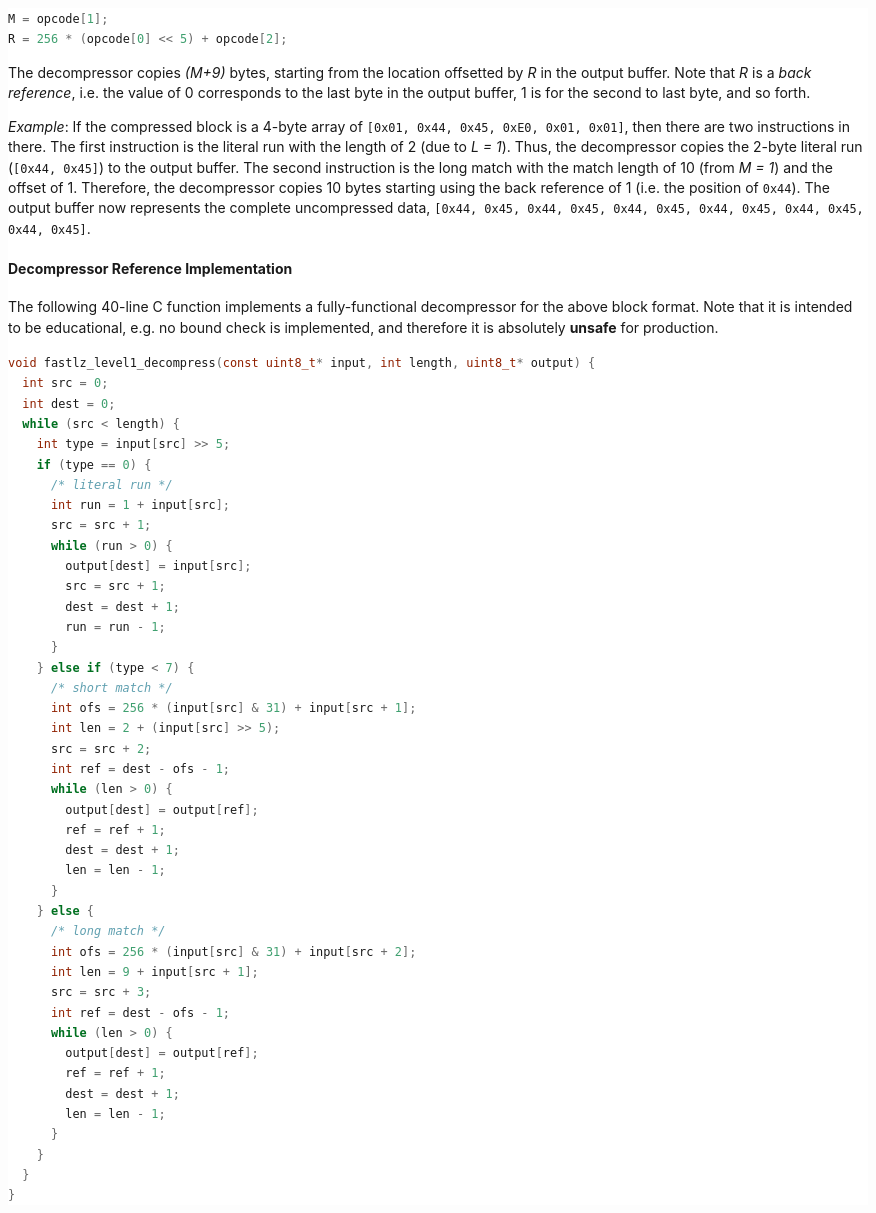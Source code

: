 ```c
M = opcode[1];
R = 256 * (opcode[0] << 5) + opcode[2];
```
The decompressor copies _(M+9)_ bytes, starting from the location offsetted by _R_ in the output buffer. Note that _R_ is a *back reference*, i.e. the value of 0 corresponds to the last byte in the output buffer, 1 is for the second to last byte, and so forth.

_Example_:  If the compressed block is a 4-byte array of `[0x01, 0x44, 0x45, 0xE0, 0x01, 0x01]`, then there are two instructions in there. The first instruction is the literal run with the length of 2 (due to _L = 1_). Thus, the decompressor copies the 2-byte literal run (`[0x44, 0x45]`) to the output buffer. The second instruction is the long match with the match length of 10 (from _M = 1_) and the offset of 1. Therefore, the decompressor copies 10 bytes starting using the back reference of 1 (i.e. the position of `0x44`). The output buffer now represents the complete uncompressed data, `[0x44, 0x45, 0x44, 0x45, 0x44, 0x45, 0x44, 0x45, 0x44, 0x45, 0x44, 0x45]`.

#### Decompressor Reference Implementation

The following 40-line C function implements a fully-functional decompressor for the above block format. Note that it is intended to be educational, e.g. no bound check is implemented, and therefore it is absolutely **unsafe** for production.

```c
void fastlz_level1_decompress(const uint8_t* input, int length, uint8_t* output) {
  int src = 0;
  int dest = 0;
  while (src < length) {
    int type = input[src] >> 5;
    if (type == 0) {
      /* literal run */
      int run = 1 + input[src];
      src = src + 1;
      while (run > 0) {
        output[dest] = input[src];
        src = src + 1;
        dest = dest + 1;
        run = run - 1;
      }
    } else if (type < 7) {
      /* short match */
      int ofs = 256 * (input[src] & 31) + input[src + 1];
      int len = 2 + (input[src] >> 5);
      src = src + 2;
      int ref = dest - ofs - 1;
      while (len > 0) {
        output[dest] = output[ref];
        ref = ref + 1;
        dest = dest + 1;
        len = len - 1;
      }
    } else {
      /* long match */
      int ofs = 256 * (input[src] & 31) + input[src + 2];
      int len = 9 + input[src + 1];
      src = src + 3;
      int ref = dest - ofs - 1;
      while (len > 0) {
        output[dest] = output[ref];
        ref = ref + 1;
        dest = dest + 1;
        len = len - 1;
      }
    }
  }
}
```